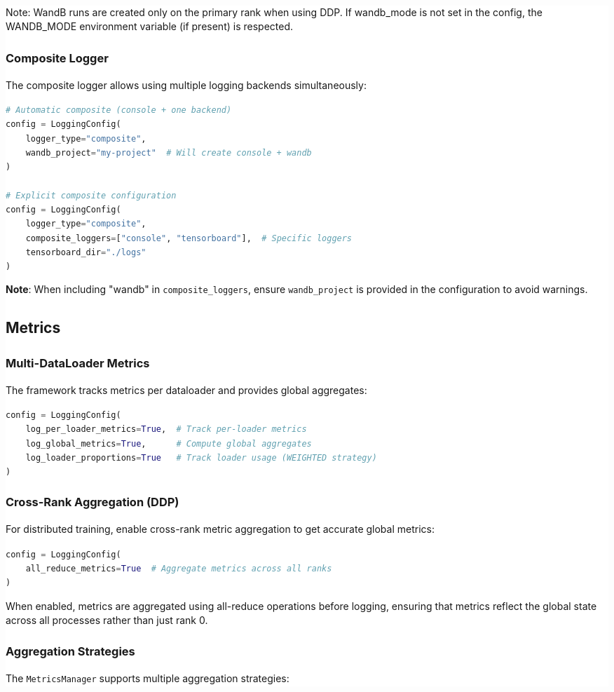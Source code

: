 Note: WandB runs are created only on the primary rank when using DDP. If wandb_mode is not set in the config, the WANDB_MODE environment variable (if present) is respected.

### Composite Logger

The composite logger allows using multiple logging backends simultaneously:

```python
# Automatic composite (console + one backend)
config = LoggingConfig(
    logger_type="composite",
    wandb_project="my-project"  # Will create console + wandb
)

# Explicit composite configuration
config = LoggingConfig(
    logger_type="composite",
    composite_loggers=["console", "tensorboard"],  # Specific loggers
    tensorboard_dir="./logs"
)
```

**Note**: When including "wandb" in `composite_loggers`, ensure `wandb_project` is provided in the configuration to avoid warnings.

## Metrics

### Multi-DataLoader Metrics

The framework tracks metrics per dataloader and provides global aggregates:

```python
config = LoggingConfig(
    log_per_loader_metrics=True,  # Track per-loader metrics
    log_global_metrics=True,      # Compute global aggregates
    log_loader_proportions=True   # Track loader usage (WEIGHTED strategy)
)
```

### Cross-Rank Aggregation (DDP)

For distributed training, enable cross-rank metric aggregation to get accurate global metrics:

```python
config = LoggingConfig(
    all_reduce_metrics=True  # Aggregate metrics across all ranks
)
```

When enabled, metrics are aggregated using all-reduce operations before logging, ensuring that metrics reflect the global state across all processes rather than just rank 0.

### Aggregation Strategies

The `MetricsManager` supports multiple aggregation strategies:
